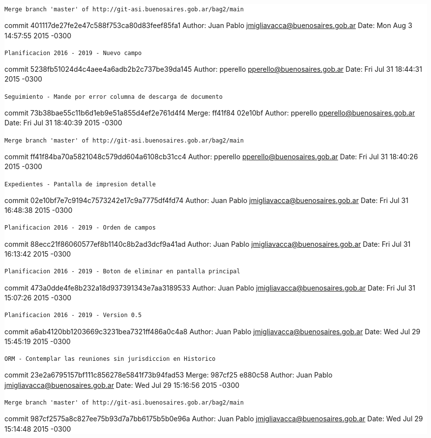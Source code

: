     Merge branch 'master' of http://git-asi.buenosaires.gob.ar/bag2/main

commit 401117de27fe2e47c588f753ca80d83feef85fa1
Author: Juan Pablo <jmigliavacca@buenosaires.gob.ar>
Date:   Mon Aug 3 14:57:55 2015 -0300

    Planificacion 2016 - 2019 - Nuevo campo

commit 5238fb51024d4c4aee4a6adb2b2c737be39da145
Author: pperello <pperello@buenosaires.gob.ar>
Date:   Fri Jul 31 18:44:31 2015 -0300

    Seguimiento - Mande por error columna de descarga de documento

commit 73b38bae55c11b6d1eb9e51a855d4ef2e761d4f4
Merge: ff41f84 02e10bf
Author: pperello <pperello@buenosaires.gob.ar>
Date:   Fri Jul 31 18:40:39 2015 -0300

    Merge branch 'master' of http://git-asi.buenosaires.gob.ar/bag2/main

commit ff41f84ba70a5821048c579dd604a6108cb31cc4
Author: pperello <pperello@buenosaires.gob.ar>
Date:   Fri Jul 31 18:40:26 2015 -0300

    Expedientes - Pantalla de impresion detalle

commit 02e10bf7e7c9194c7573242e17c9a7775df4fd74
Author: Juan Pablo <jmigliavacca@buenosaires.gob.ar>
Date:   Fri Jul 31 16:48:38 2015 -0300

    Planificacion 2016 - 2019 - Orden de campos

commit 88ecc21f86060577ef8b1140c8b2ad3dcf9a41ad
Author: Juan Pablo <jmigliavacca@buenosaires.gob.ar>
Date:   Fri Jul 31 16:13:42 2015 -0300

    Planificacion 2016 - 2019 - Boton de eliminar en pantalla principal

commit 473a0dde4fe8b232a18d937391343e7aa3189533
Author: Juan Pablo <jmigliavacca@buenosaires.gob.ar>
Date:   Fri Jul 31 15:07:26 2015 -0300

    Planificacion 2016 - 2019 - Version 0.5

commit a6ab4120bb1203669c3231bea7321ff486a0c4a8
Author: Juan Pablo <jmigliavacca@buenosaires.gob.ar>
Date:   Wed Jul 29 15:45:19 2015 -0300

    ORM - Contemplar las reuniones sin jurisdiccion en Historico

commit 23e2a6795157bf111c856278e5841f73b94fad53
Merge: 987cf25 e880c58
Author: Juan Pablo <jmigliavacca@buenosaires.gob.ar>
Date:   Wed Jul 29 15:16:56 2015 -0300

    Merge branch 'master' of http://git-asi.buenosaires.gob.ar/bag2/main

commit 987cf2575a8c827ee75b93d7a7bb6175b5b0e96a
Author: Juan Pablo <jmigliavacca@buenosaires.gob.ar>
Date:   Wed Jul 29 15:14:48 2015 -0300
